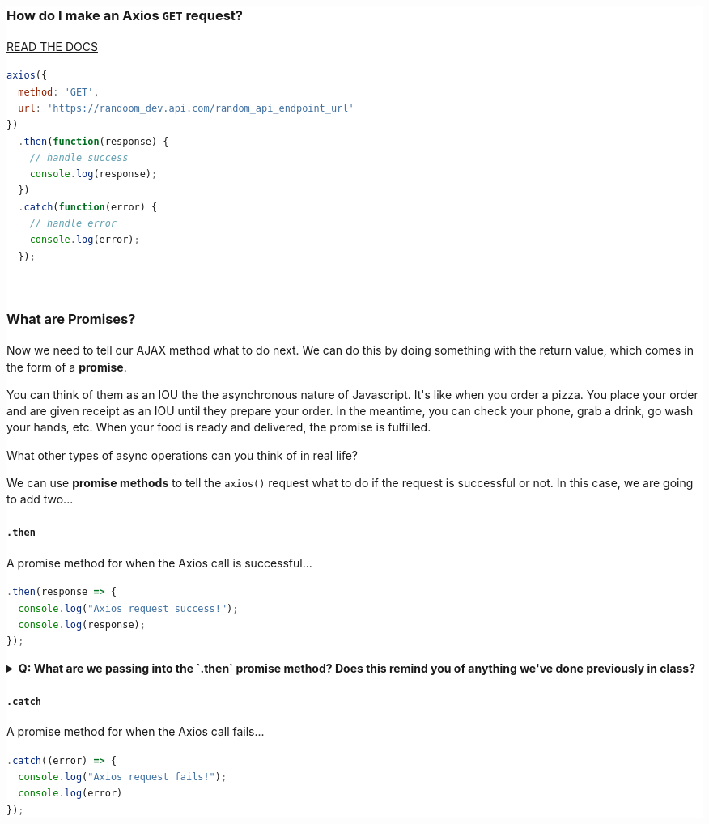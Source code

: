 ### How do I make an Axios `GET` request?

[READ THE DOCS](https://github.com/axios/axios)

```js
axios({
  method: 'GET',
  url: 'https://randoom_dev.api.com/random_api_endpoint_url'
})
  .then(function(response) {
    // handle success
    console.log(response);
  })
  .catch(function(error) {
    // handle error
    console.log(error);
  });
```

<br>

### What are Promises?

Now we need to tell our AJAX method what to do next. We can do this by doing something with the return value, which comes in the form of a **promise**.

You can think of them as an IOU the the asynchronous nature of Javascript. It's like when you order a pizza. You place your order and are given receipt as an IOU until they prepare your order. In the meantime, you can check your phone, grab a drink, go wash your hands, etc. When your food is ready and delivered, the promise is fulfilled.

What other types of async operations can you think of in real life?

We can use **promise methods** to tell the `axios()` request what to do if the request is successful or not. In this case, we are going to add two...

#### `.then`

A promise method for when the Axios call is successful...

```js
.then(response => {
  console.log("Axios request success!");
  console.log(response);
});
```

<details><summary><strong>Q: What are we passing into the `.then` promise method? Does this remind you of anything we've done previously in class?</strong></summary></details>

#### `.catch`

A promise method for when the Axios call fails...

```js
.catch((error) => {
  console.log("Axios request fails!");
  console.log(error)
});
```
